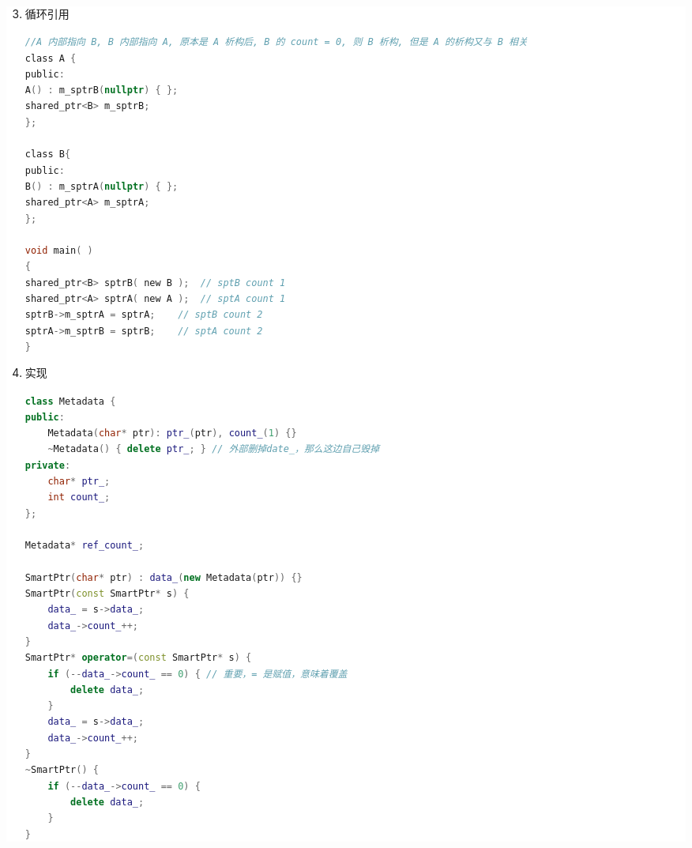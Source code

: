 3. 循环引用

    ```c
    //A 内部指向 B, B 内部指向 A, 原本是 A 析构后, B 的 count = 0, 则 B 析构, 但是 A 的析构又与 B 相关
    class A {
    public:
    A() : m_sptrB(nullptr) { };
    shared_ptr<B> m_sptrB;
    };

    class B{
    public:
    B() : m_sptrA(nullptr) { };
    shared_ptr<A> m_sptrA;
    };

    void main( )
    {
    shared_ptr<B> sptrB( new B );  // sptB count 1
    shared_ptr<A> sptrA( new A );  // sptA count 1
    sptrB->m_sptrA = sptrA;    // sptB count 2
    sptrA->m_sptrB = sptrB;    // sptA count 2
    }
    ```

4. 实现

    ```c++
    class Metadata {
    public:
        Metadata(char* ptr): ptr_(ptr), count_(1) {}
        ~Metadata() { delete ptr_; } // 外部删掉date_，那么这边自己毁掉
    private:
        char* ptr_;
        int count_;
    };
    
    Metadata* ref_count_;

    SmartPtr(char* ptr) : data_(new Metadata(ptr)) {}
    SmartPtr(const SmartPtr* s) {
        data_ = s->data_;
        data_->count_++;
    }
    SmartPtr* operator=(const SmartPtr* s) {
        if (--data_->count_ == 0) { // 重要，= 是赋值，意味着覆盖
            delete data_;
        }
        data_ = s->data_;
        data_->count_++;
    }
    ~SmartPtr() {
        if (--data_->count_ == 0) {
            delete data_;
        }
    }
    ```
